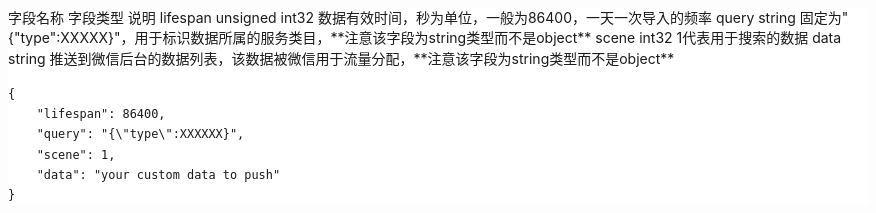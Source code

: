 <thead>

<tr>

<th>字段名称</th>

<th>字段类型</th>

<th>说明</th>

</tr>

</thead>

<tbody>

<tr>

<td>lifespan</td>

<td>unsigned int32</td>

<td>数据有效时间，秒为单位，一般为86400，一天一次导入的频率</td>

</tr>

<tr>

<td>query</td>

<td>string</td>

<td>固定为"{"type":XXXXX}"，用于标识数据所属的服务类目，**注意该字段为string类型而不是object**</td>

</tr>

<tr>

<td>scene</td>

<td>int32</td>

<td>1代表用于搜索的数据</td>

</tr>

<tr>

<td>data</td>

<td>string</td>

<td>推送到微信后台的数据列表，该数据被微信用于流量分配，**注意该字段为string类型而不是object**</td>

</tr>

</tbody>

</table>

    {
        "lifespan": 86400,
        "query": "{\"type\":XXXXXX}",
        "scene": 1,
        "data": "your custom data to push"
    }
